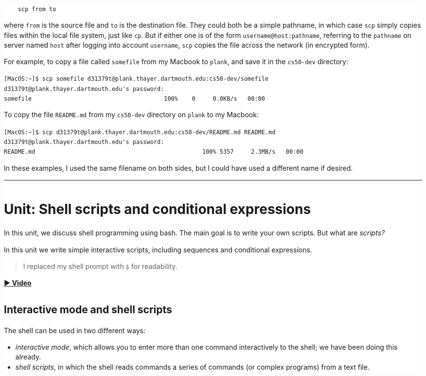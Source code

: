 ```
	scp from to
```

where `from` is the source file and `to` is the destination file.
They could both be a simple pathname, in which case `scp` simply copies files within the local file system, just like `cp`.
But if either one is of the form `username@host:pathname`, referring to the `pathname` on server named `host` after logging into account `username`, `scp` copies the file across the network (in encrypted form).

For example, to copy a file called `somefile` from my Macbook to `plank`, and save it in the `cs50-dev` directory:

```
[MacOS:~]$ scp somefile d31379t@plank.thayer.dartmouth.edu:cs50-dev/somefile
d31379t@plank.thayer.dartmouth.edu's password: 
somefile                                      100%    0     0.0KB/s   00:00    
```

To copy the file `README.md` from my `cs50-dev` directory on `plank` to my Macbook:

```
[MacOS:~]$ scp d31379t@plank.thayer.dartmouth.edu:cs50-dev/README.md README.md
d31379t@plank.thayer.dartmouth.edu's password: 
README.md                                                100% 5357     2.3MB/s   00:00    
```

In these examples, I used the same filename on both sides, but I could have used a different name if desired.



---




# Unit: Shell scripts and conditional expressions <a name=unit-bash-conditional>

In this unit, we discuss shell programming using bash.
The main goal is to write your own scripts.
But what are *scripts?*

In this unit we write simple interactive scripts, including sequences and conditional expressions.

> I replaced my shell prompt with `$` for readability.

**[:arrow_forward: Video](https://dartmouth.hosted.panopto.com/Panopto/Pages/Viewer.aspx?id=0552d103-59ba-4de6-836f-acfc01631cd8)**

## Interactive mode and shell scripts

The shell can be used in two different ways:

-   *interactive mode*, which allows you to enter more than one command interactively to the shell; we have been doing this already.
-   *shell scripts*, in which the shell reads commands a series of commands (or complex programs) from a text file.
